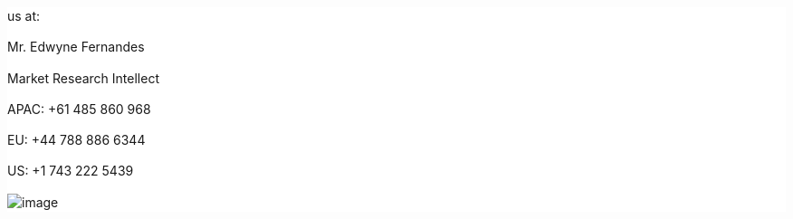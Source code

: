 us at:</strong></p><p>Mr. Edwyne Fernandes</p><p>Market Research Intellect</p><p>APAC: +61 485 860 968</p><p>EU: +44 788 886 6344</p><p>US: +1 743 222 5439</p>
![image](https://github.com/user-attachments/assets/b58b5267-91ee-4b0d-8414-492e802381fe)
